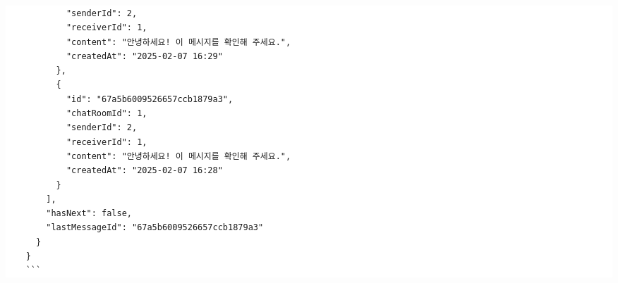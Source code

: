                 "senderId": 2,
                "receiverId": 1,
                "content": "안녕하세요! 이 메시지를 확인해 주세요.",
                "createdAt": "2025-02-07 16:29"
              },
              {
                "id": "67a5b6009526657ccb1879a3",
                "chatRoomId": 1,
                "senderId": 2,
                "receiverId": 1,
                "content": "안녕하세요! 이 메시지를 확인해 주세요.",
                "createdAt": "2025-02-07 16:28"
              }
            ],
            "hasNext": false,
            "lastMessageId": "67a5b6009526657ccb1879a3"
          }
        }
        ```